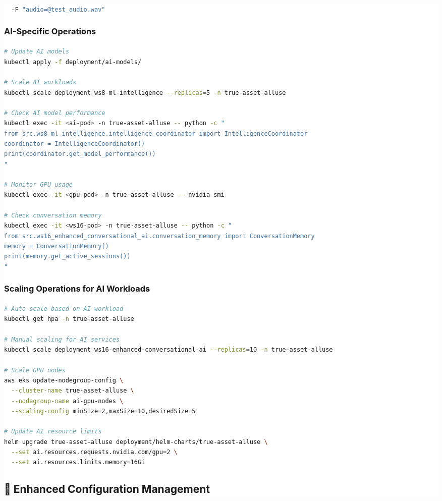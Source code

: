 ```bash
  -F "audio=@test_audio.wav"
```

### AI-Specific Operations
```bash
# Update AI models
kubectl apply -f deployment/ai-models/

# Scale AI workloads
kubectl scale deployment ws8-ml-intelligence --replicas=5 -n true-asset-alluse

# Check AI model performance
kubectl exec -it <ai-pod> -n true-asset-alluse -- python -c "
from src.ws8_ml_intelligence.intelligence_coordinator import IntelligenceCoordinator
coordinator = IntelligenceCoordinator()
print(coordinator.get_model_performance())
"

# Monitor GPU usage
kubectl exec -it <gpu-pod> -n true-asset-alluse -- nvidia-smi

# Check conversation memory
kubectl exec -it <ws16-pod> -n true-asset-alluse -- python -c "
from src.ws16_enhanced_conversational_ai.conversation_memory import ConversationMemory
memory = ConversationMemory()
print(memory.get_active_sessions())
"
```

### Scaling Operations for AI Workloads
```bash
# Auto-scale based on AI workload
kubectl get hpa -n true-asset-alluse

# Manual scaling for AI services
kubectl scale deployment ws16-enhanced-conversational-ai --replicas=10 -n true-asset-alluse

# Scale GPU nodes
aws eks update-nodegroup-config \
  --cluster-name true-asset-alluse \
  --nodegroup-name ai-gpu-nodes \
  --scaling-config minSize=2,maxSize=10,desiredSize=5

# Update AI resource limits
helm upgrade true-asset-alluse deployment/helm-charts/true-asset-alluse \
  --set ai.resources.requests.nvidia.com/gpu=2 \
  --set ai.resources.limits.memory=16Gi
```

## 🔧 Enhanced Configuration Management
